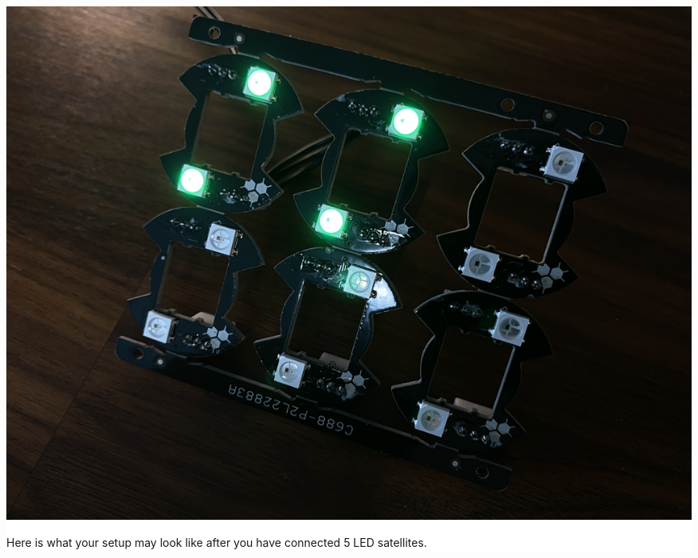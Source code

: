![FA_LED_15](Assets/FA_LED_15.JPG)

Here is what your setup may look like after you have connected 5 LED satellites.
